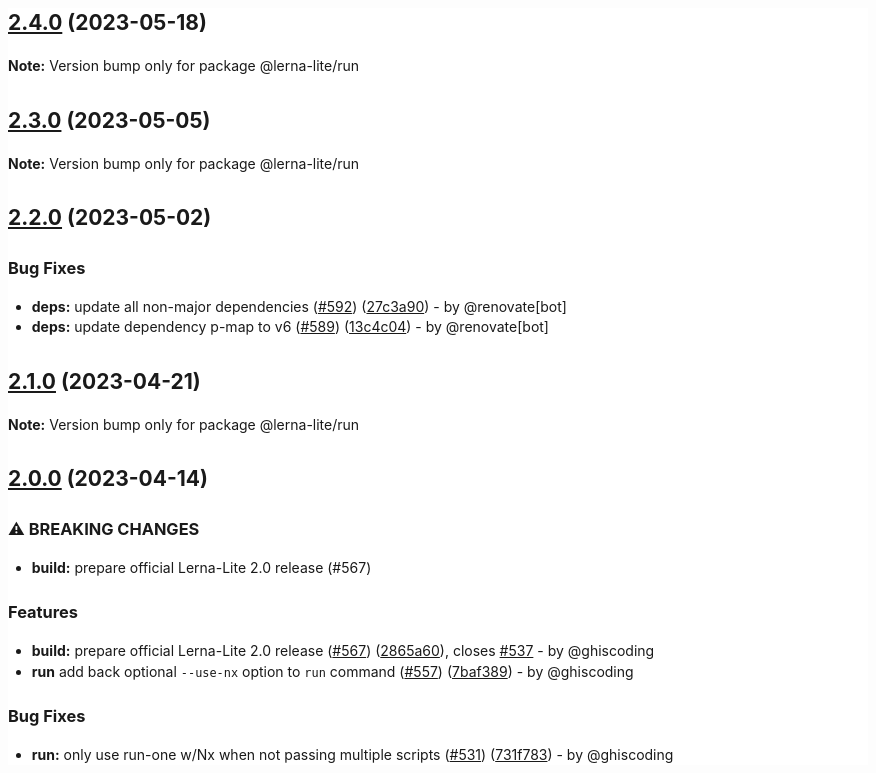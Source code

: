 ## [2.4.0](https://github.com/lerna-lite/lerna-lite/compare/v2.3.0...v2.4.0) (2023-05-18)

**Note:** Version bump only for package @lerna-lite/run

## [2.3.0](https://github.com/lerna-lite/lerna-lite/compare/v2.2.0...v2.3.0) (2023-05-05)

**Note:** Version bump only for package @lerna-lite/run

## [2.2.0](https://github.com/lerna-lite/lerna-lite/compare/v2.1.0...v2.2.0) (2023-05-02)

### Bug Fixes

* **deps:** update all non-major dependencies ([#592](https://github.com/lerna-lite/lerna-lite/issues/592)) ([27c3a90](https://github.com/lerna-lite/lerna-lite/commit/27c3a908a6151197d78ad43c3f977ebe76135632)) - by @renovate[bot]
* **deps:** update dependency p-map to v6 ([#589](https://github.com/lerna-lite/lerna-lite/issues/589)) ([13c4c04](https://github.com/lerna-lite/lerna-lite/commit/13c4c04a4286f6833f3d1edf8e80f66140868fb8)) - by @renovate[bot]

## [2.1.0](https://github.com/lerna-lite/lerna-lite/compare/v2.0.0...v2.1.0) (2023-04-21)

**Note:** Version bump only for package @lerna-lite/run

## [2.0.0](https://github.com/lerna-lite/lerna-lite/compare/v1.17.0...v2.0.0) (2023-04-14)

### ⚠ BREAKING CHANGES

* **build:** prepare official Lerna-Lite 2.0 release (#567)

### Features

* **build:** prepare official Lerna-Lite 2.0 release ([#567](https://github.com/lerna-lite/lerna-lite/issues/567)) ([2865a60](https://github.com/lerna-lite/lerna-lite/commit/2865a604fe85e498cc8c4410cead51ad067a41e0)), closes [#537](https://github.com/lerna-lite/lerna-lite/issues/537) - by @ghiscoding
* **run** add back optional `--use-nx` option to `run` command ([#557](https://github.com/lerna-lite/lerna-lite/pull/557)) ([7baf389](https://github.com/lerna-lite/lerna-lite/commit/7baf389ef62a7e8d99118be15b4b70de897cd30e)) - by @ghiscoding

### Bug Fixes

* **run:** only use run-one w/Nx when not passing multiple scripts ([#531](https://github.com/lerna-lite/lerna-lite/issues/531)) ([731f783](https://github.com/lerna-lite/lerna-lite/commit/731f783c89b9b4f96d0c65cdf36c115c7f1e51d3)) - by @ghiscoding
